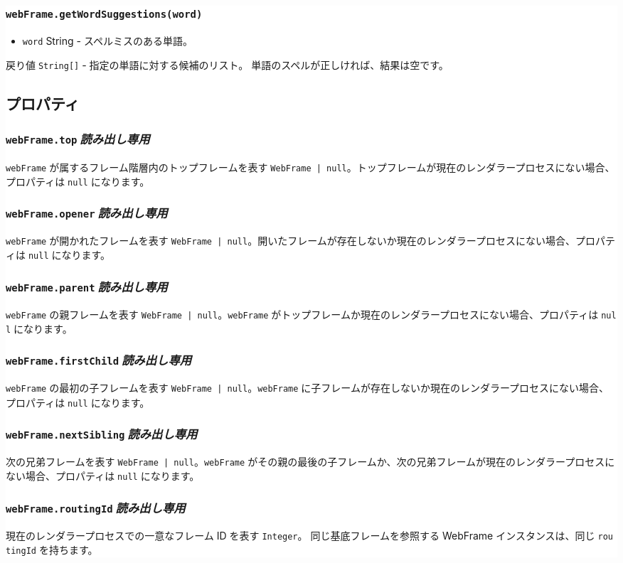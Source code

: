 ### `webFrame.getWordSuggestions(word)`

* `word` String - スペルミスのある単語。

戻り値 `String[]` - 指定の単語に対する候補のリスト。 単語のスペルが正しければ、結果は空です。

## プロパティ

### `webFrame.top` _読み出し専用_

`webFrame` が属するフレーム階層内のトップフレームを表す `WebFrame | null`。トップフレームが現在のレンダラープロセスにない場合、プロパティは `null` になります。

### `webFrame.opener` _読み出し専用_

`webFrame` が開かれたフレームを表す `WebFrame | null`。開いたフレームが存在しないか現在のレンダラープロセスにない場合、プロパティは `null` になります。

### `webFrame.parent` _読み出し専用_

`webFrame` の親フレームを表す `WebFrame | null`。`webFrame` がトップフレームか現在のレンダラープロセスにない場合、プロパティは `null` になります。

### `webFrame.firstChild` _読み出し専用_

`webFrame` の最初の子フレームを表す `WebFrame | null`。`webFrame` に子フレームが存在しないか現在のレンダラープロセスにない場合、プロパティは `null` になります。

### `webFrame.nextSibling` _読み出し専用_

次の兄弟フレームを表す `WebFrame | null`。`webFrame` がその親の最後の子フレームか、次の兄弟フレームが現在のレンダラープロセスにない場合、プロパティは `null` になります。

### `webFrame.routingId` _読み出し専用_

現在のレンダラープロセスでの一意なフレーム ID を表す `Integer`。 同じ基底フレームを参照する WebFrame インスタンスは、同じ `routingId` を持ちます。

[spellchecker]: https://github.com/atom/node-spellchecker
